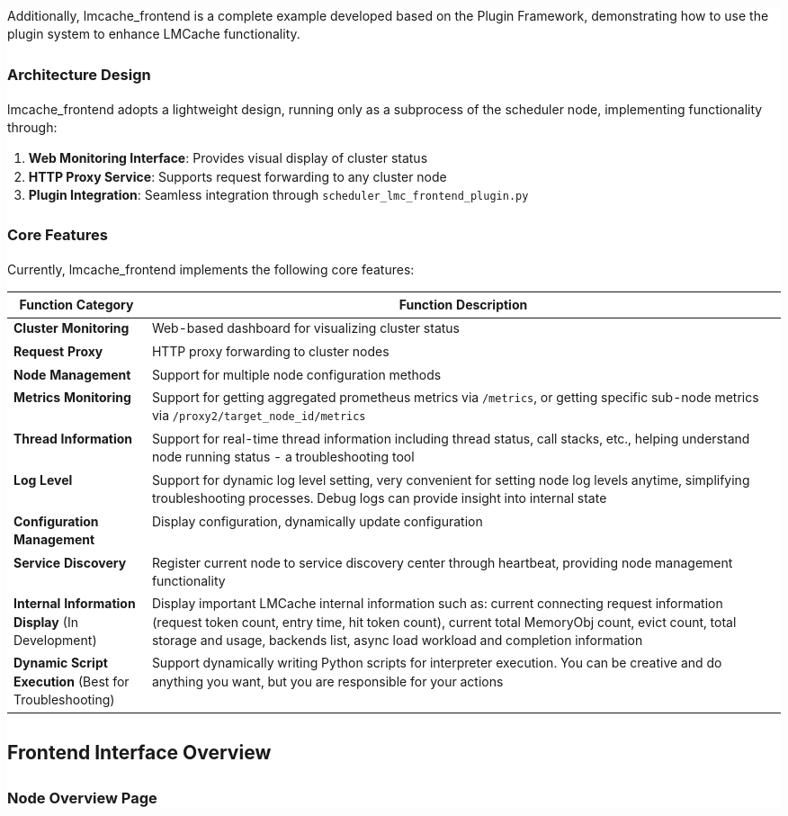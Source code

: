 Additionally, lmcache_frontend is a complete example developed based on the Plugin Framework, demonstrating how to use the plugin system to enhance LMCache functionality.

### Architecture Design

lmcache_frontend adopts a lightweight design, running only as a subprocess of the scheduler node, implementing functionality through:

1. **Web Monitoring Interface**: Provides visual display of cluster status
2. **HTTP Proxy Service**: Supports request forwarding to any cluster node
3. **Plugin Integration**: Seamless integration through `scheduler_lmc_frontend_plugin.py`

### Core Features

Currently, lmcache_frontend implements the following core features:

| Function Category | Function Description |
|------------------|---------------------|
| **Cluster Monitoring** | Web-based dashboard for visualizing cluster status |
| **Request Proxy** | HTTP proxy forwarding to cluster nodes |
| **Node Management** | Support for multiple node configuration methods |
| **Metrics Monitoring** | Support for getting aggregated prometheus metrics via `/metrics`, or getting specific sub-node metrics via `/proxy2/target_node_id/metrics` |
| **Thread Information** | Support for real-time thread information including thread status, call stacks, etc., helping understand node running status - a troubleshooting tool |
| **Log Level** | Support for dynamic log level setting, very convenient for setting node log levels anytime, simplifying troubleshooting processes. Debug logs can provide insight into internal state |
| **Configuration Management** | Display configuration, dynamically update configuration |
| **Service Discovery** | Register current node to service discovery center through heartbeat, providing node management functionality |
| **Internal Information Display** (In Development) | Display important LMCache internal information such as: current connecting request information (request token count, entry time, hit token count), current total MemoryObj count, evict count, total storage and usage, backends list, async load workload and completion information |
| **Dynamic Script Execution** (Best for Troubleshooting) | Support dynamically writing Python scripts for interpreter execution. You can be creative and do anything you want, but you are responsible for your actions |

## Frontend Interface Overview

### Node Overview Page
